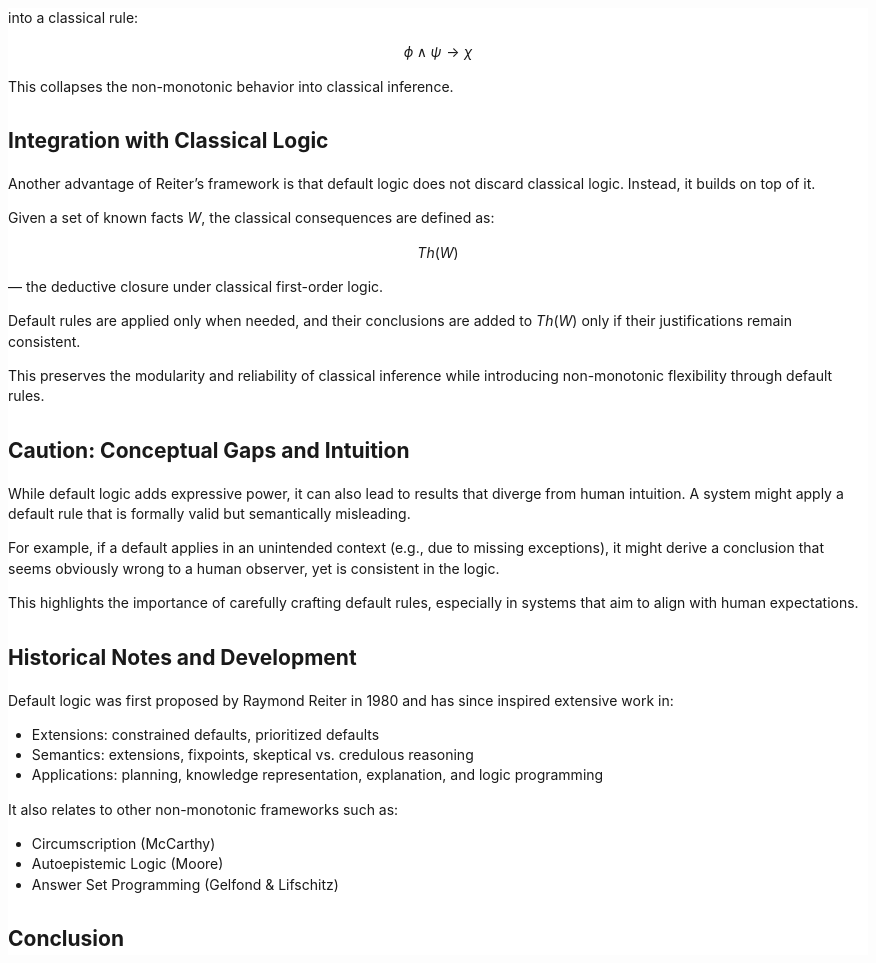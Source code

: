 into a classical rule:

$$
\phi \land \psi \rightarrow \chi
$$

This collapses the non-monotonic behavior into classical inference.

## Integration with Classical Logic

Another advantage of Reiter’s framework is that default logic does not discard classical logic. Instead, it builds on top of it.

Given a set of known facts $W$, the classical consequences are defined as:

$$
Th(W)
$$

— the deductive closure under classical first-order logic.

Default rules are applied only when needed, and their conclusions are added to $Th(W)$ only if their justifications remain consistent.

This preserves the modularity and reliability of classical inference while introducing non-monotonic flexibility through default rules.

## Caution: Conceptual Gaps and Intuition

While default logic adds expressive power, it can also lead to results that diverge from human intuition. A system might apply a default rule that is formally valid but semantically misleading.

For example, if a default applies in an unintended context (e.g., due to missing exceptions), it might derive a conclusion that seems obviously wrong to a human observer, yet is consistent in the logic.

This highlights the importance of carefully crafting default rules, especially in systems that aim to align with human expectations.

## Historical Notes and Development

Default logic was first proposed by Raymond Reiter in 1980 and has since inspired extensive work in:

- Extensions: constrained defaults, prioritized defaults
- Semantics: extensions, fixpoints, skeptical vs. credulous reasoning
- Applications: planning, knowledge representation, explanation, and logic programming

It also relates to other non-monotonic frameworks such as:

- Circumscription (McCarthy)
- Autoepistemic Logic (Moore)
- Answer Set Programming (Gelfond & Lifschitz)

## Conclusion
